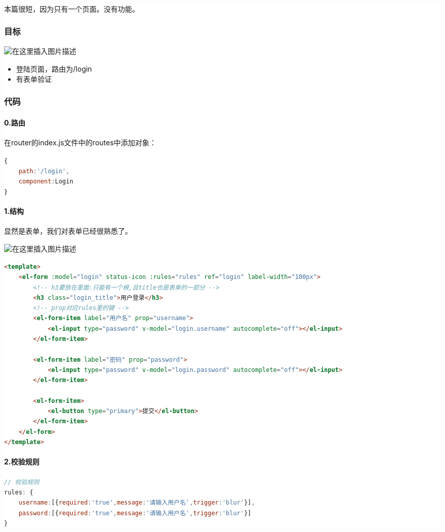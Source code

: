 本篇很短，因为只有一个页面。没有功能。

### 目标

![在这里插入图片描述](https://i-blog.csdnimg.cn/blog_migrate/34e2de25a32ec26ce4d5acf7ea1b24d6.png)

* 登陆页面，路由为/login
* 有表单验证

### 代码

#### 0.路由

在router的index.js文件中的routes中添加对象：

```javascript
{
    path:'/login',
    component:Login
}

```

#### 1.结构

显然是表单，我们对表单已经很熟悉了。

![在这里插入图片描述](https://i-blog.csdnimg.cn/blog_migrate/418b5e77b06349c2d4581d587d81869c.png)

```html
<template>
    <el-form :model="login" status-icon :rules="rules" ref="login" label-width="100px">
        <!-- h3要放在里面:只能有一个根,且title也是表单的一部分 -->
        <h3 class="login_title">用户登录</h3>
        <!-- prop对应rules里的键 -->
        <el-form-item label="用户名" prop="username">
            <el-input type="password" v-model="login.username" autocomplete="off"></el-input>
        </el-form-item>

        <el-form-item label="密码" prop="password">
            <el-input type="password" v-model="login.password" autocomplete="off"></el-input>
        </el-form-item>

        <el-form-item>
            <el-button type="primary">提交</el-button>
        </el-form-item>
    </el-form>
</template>

```

#### 2.校验规则

```javascript
// 校验规则
rules: {
    username:[{required:'true',message:'请输入用户名',trigger:'blur'}],
    password:[{required:'true',message:'请输入用户名',trigger:'blur'}]
}

```
